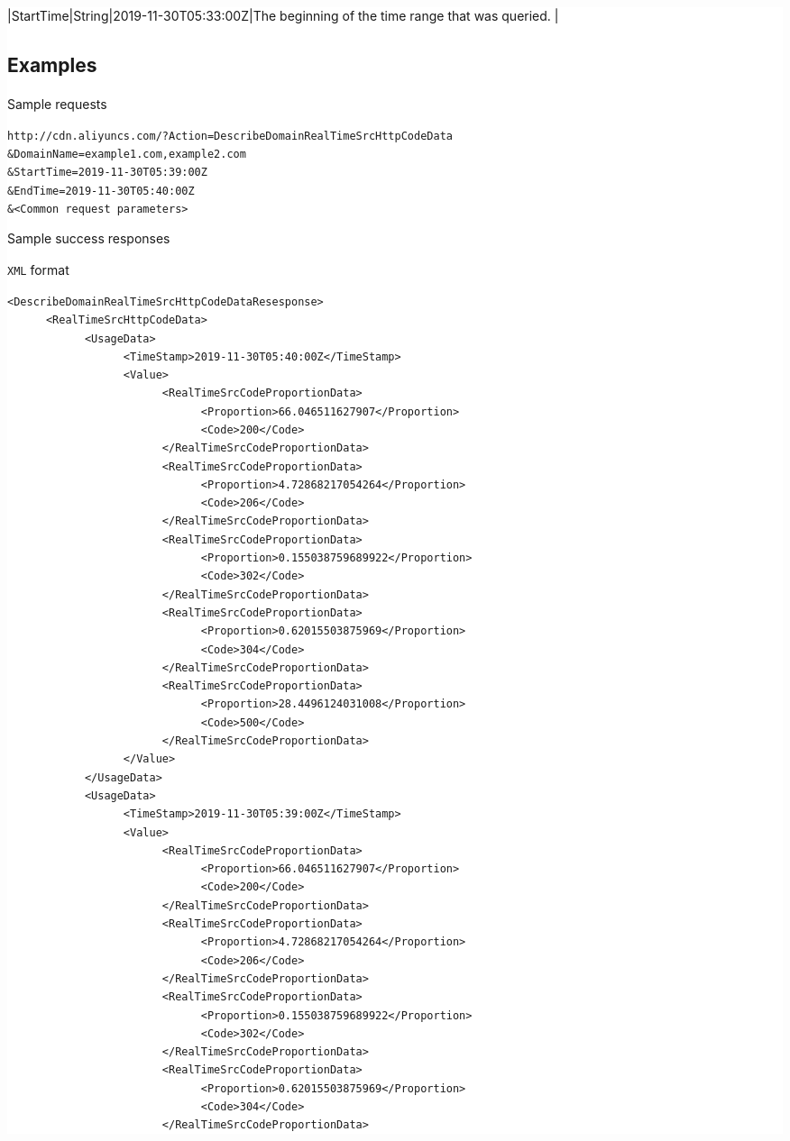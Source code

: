 |StartTime|String|2019-11-30T05:33:00Z|The beginning of the time range that was queried. |

## Examples

Sample requests

```
http://cdn.aliyuncs.com/?Action=DescribeDomainRealTimeSrcHttpCodeData
&DomainName=example1.com,example2.com
&StartTime=2019-11-30T05:39:00Z
&EndTime=2019-11-30T05:40:00Z
&<Common request parameters>
```

Sample success responses

`XML` format

```
<DescribeDomainRealTimeSrcHttpCodeDataResesponse>
	  <RealTimeSrcHttpCodeData>
		    <UsageData>
			      <TimeStamp>2019-11-30T05:40:00Z</TimeStamp>
			      <Value>
				        <RealTimeSrcCodeProportionData>
					          <Proportion>66.046511627907</Proportion>
					          <Code>200</Code>
				        </RealTimeSrcCodeProportionData>
				        <RealTimeSrcCodeProportionData>
					          <Proportion>4.72868217054264</Proportion>
					          <Code>206</Code>
				        </RealTimeSrcCodeProportionData>
				        <RealTimeSrcCodeProportionData>
					          <Proportion>0.155038759689922</Proportion>
					          <Code>302</Code>
				        </RealTimeSrcCodeProportionData>
				        <RealTimeSrcCodeProportionData>
					          <Proportion>0.62015503875969</Proportion>
					          <Code>304</Code>
				        </RealTimeSrcCodeProportionData>
				        <RealTimeSrcCodeProportionData>
					          <Proportion>28.4496124031008</Proportion>
					          <Code>500</Code>
				        </RealTimeSrcCodeProportionData>
			      </Value>
		    </UsageData>
		    <UsageData>
			      <TimeStamp>2019-11-30T05:39:00Z</TimeStamp>
			      <Value>
				        <RealTimeSrcCodeProportionData>
					          <Proportion>66.046511627907</Proportion>
					          <Code>200</Code>
				        </RealTimeSrcCodeProportionData>
				        <RealTimeSrcCodeProportionData>
					          <Proportion>4.72868217054264</Proportion>
					          <Code>206</Code>
				        </RealTimeSrcCodeProportionData>
				        <RealTimeSrcCodeProportionData>
					          <Proportion>0.155038759689922</Proportion>
					          <Code>302</Code>
				        </RealTimeSrcCodeProportionData>
				        <RealTimeSrcCodeProportionData>
					          <Proportion>0.62015503875969</Proportion>
					          <Code>304</Code>
				        </RealTimeSrcCodeProportionData>
```